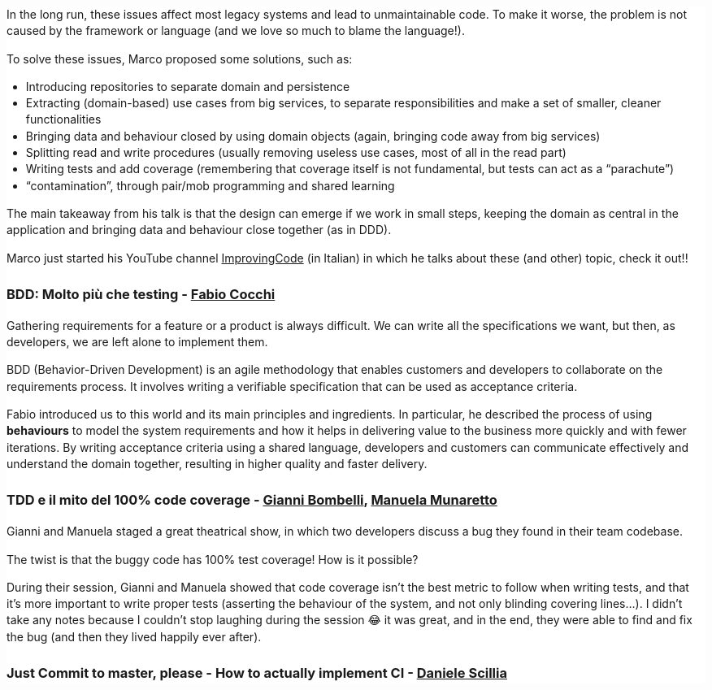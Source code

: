 In the long run, these issues affect most legacy systems and lead to unmaintainable code. To make it worse, the problem is not caused by the framework or language (and we love so much to blame the language!).

To solve these issues, Marco proposed some solutions, such as:

- Introducing repositories to separate domain and persistence
- Extracting (domain-based) use cases from big services, to separate responsibilities and make a set of smaller, cleaner functionalities
- Bringing data and behaviour closed by using domain objects (again, bringing code away from big services)
- Splitting read and write procedures (usually removing useless use cases, most of all in the read part)
- Writing tests and add coverage (remembering that coverage itself is not fundamental, but tests can act as a “parachute”)
- “contamination”, through pair/mob programming and shared learning

The main takeaway from his talk is that the design can emerge if we work in small steps, keeping the domain as central in the application and bringing data and behaviour close together (as in DDD).

Marco just started his YouTube channel [ImprovingCode](https://www.youtube.com/@ImprovingCode) (in Italian) in which he talks about these (and other) topic, check it out!! 

### BDD: Molto più che testing - [Fabio Cocchi](https://www.linkedin.com/in/fabiococchi/)

Gathering requirements for a feature or a product is always difficult. We can write all the specifications we want, but then, as developers, we are left alone to implement them.

BDD (Behavior-Driven Development) is an agile methodology that enables customers and developers to collaborate on the requirements process. It involves writing a verifiable specification that can be used as acceptance criteria.

Fabio introduced us to this world and its main principles and ingredients. In particular, he described the process of using **behaviours** to model the system requirements and how it helps in delivering value to the business more quickly and with fewer iterations. By writing acceptance criteria using a shared language, developers and customers can communicate effectively and understand the domain together, resulting in higher quality and faster delivery.

### TDD e il mito del 100% code coverage - [Gianni Bombelli](https://www.linkedin.com/in/gianni-bombelli/), [Manuela Munaretto](https://www.linkedin.com/in/manuelamunaretto/)

Gianni and Manuela staged a great theatrical show, in which two developers discuss a bug they found in their team codebase.

The twist is that the buggy code has 100% test coverage! How is it possible?

During their session, Gianni and Manuela showed that code coverage isn’t the best metric to follow when writing tests, and that it’s more important to write proper tests (asserting the behaviour of the system, and not only blinding covering lines…).
I didn’t take any notes because I couldn’t stop laughing during the session 😂 it was great, and in the end, they were able to find and fix the bug (and then they lived happily ever after).

### Just Commit to master, please - How to actually implement CI - [Daniele Scillia](https://www.linkedin.com/in/daniele-scillia/)
